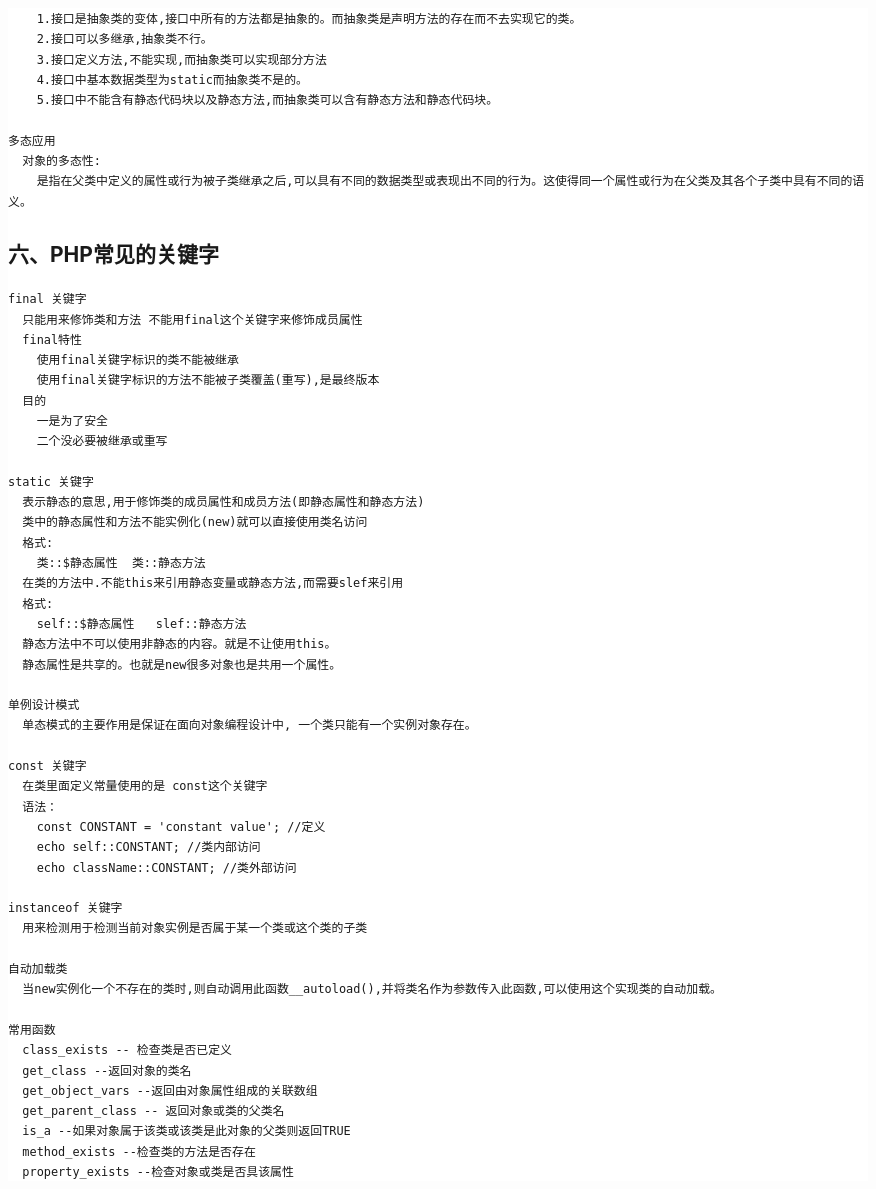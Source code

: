         1.接口是抽象类的变体,接口中所有的方法都是抽象的。而抽象类是声明方法的存在而不去实现它的类。
        2.接口可以多继承,抽象类不行。
        3.接口定义方法,不能实现,而抽象类可以实现部分方法
        4.接口中基本数据类型为static而抽象类不是的。
        5.接口中不能含有静态代码块以及静态方法,而抽象类可以含有静态方法和静态代码块。
    
    多态应用
      对象的多态性:
        是指在父类中定义的属性或行为被子类继承之后,可以具有不同的数据类型或表现出不同的行为。这使得同一个属性或行为在父类及其各个子类中具有不同的语义。
    
## 六、PHP常见的关键字
    final 关键字
      只能用来修饰类和方法 不能用final这个关键字来修饰成员属性
      final特性
        使用final关键字标识的类不能被继承
        使用final关键字标识的方法不能被子类覆盖(重写),是最终版本
      目的
        一是为了安全
        二个没必要被继承或重写

    static 关键字
      表示静态的意思,用于修饰类的成员属性和成员方法(即静态属性和静态方法)
      类中的静态属性和方法不能实例化(new)就可以直接使用类名访问
      格式:
        类::$静态属性  类::静态方法
      在类的方法中.不能this来引用静态变量或静态方法,而需要slef来引用
      格式:
        self::$静态属性   slef::静态方法
      静态方法中不可以使用非静态的内容。就是不让使用this。
      静态属性是共享的。也就是new很多对象也是共用一个属性。

    单例设计模式
      单态模式的主要作用是保证在面向对象编程设计中, 一个类只能有一个实例对象存在。

    const 关键字
      在类里面定义常量使用的是 const这个关键字
      语法：
        const CONSTANT = 'constant value'; //定义
        echo self::CONSTANT; //类内部访问
        echo className::CONSTANT; //类外部访问

    instanceof 关键字
      用来检测用于检测当前对象实例是否属于某一个类或这个类的子类

    自动加载类
      当new实例化一个不存在的类时,则自动调用此函数__autoload(),并将类名作为参数传入此函数,可以使用这个实现类的自动加载。
    
    常用函数
      class_exists -- 检查类是否已定义
      get_class --返回对象的类名
      get_object_vars --返回由对象属性组成的关联数组
      get_parent_class -- 返回对象或类的父类名
      is_a --如果对象属于该类或该类是此对象的父类则返回TRUE
      method_exists --检查类的方法是否存在
      property_exists --检查对象或类是否具该属性

